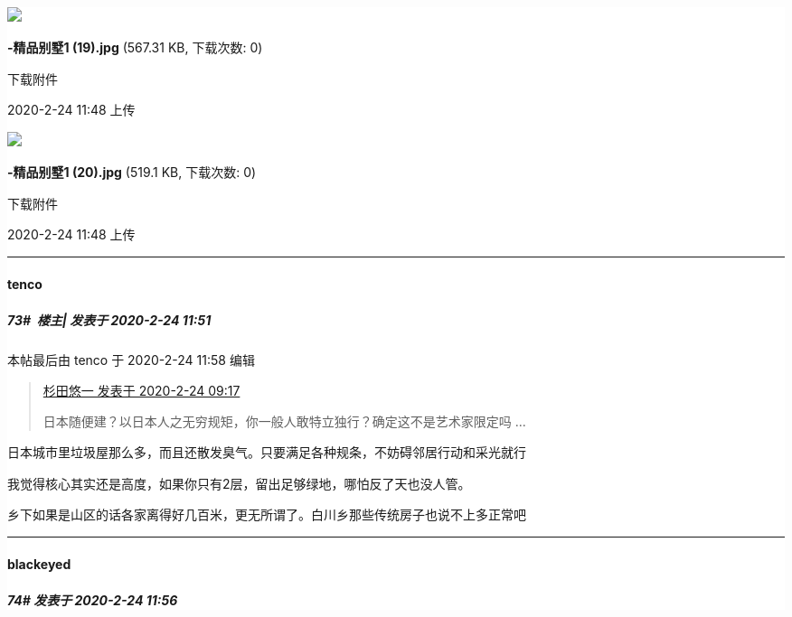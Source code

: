 


<img src="https://img.saraba1st.com/forum/202002/24/114830jrhfou31b5d8eav1.jpg" referrerpolicy="no-referrer">


<strong>-精品别墅1 (19).jpg</strong> (567.31 KB, 下载次数: 0)

下载附件

2020-2-24 11:48 上传






<img src="https://img.saraba1st.com/forum/202002/24/114830jbgxmmb1mb9m11s9.jpg" referrerpolicy="no-referrer">


<strong>-精品别墅1 (20).jpg</strong> (519.1 KB, 下载次数: 0)

下载附件

2020-2-24 11:48 上传













-----

####  tenco  
##### 73#         楼主| 发表于 2020-2-24 11:51



 本帖最后由 tenco 于 2020-2-24 11:58 编辑 
<blockquote><a href="httphttps://bbs.saraba1st.com/2b/forum.php?mod=redirect&amp;goto=findpost&amp;pid=46505954&amp;ptid=1915379" target="_blank">杉田悠一 发表于 2020-2-24 09:17</a>

日本随便建？以日本人之无穷规矩，你一般人敢特立独行？确定这不是艺术家限定吗 ...</blockquote>
日本城市里垃圾屋那么多，而且还散发臭气。只要满足各种规条，不妨碍邻居行动和采光就行

我觉得核心其实还是高度，如果你只有2层，留出足够绿地，哪怕反了天也没人管。


乡下如果是山区的话各家离得好几百米，更无所谓了。白川乡那些传统房子也说不上多正常吧







-----

####  blackeyed  
##### 74#       发表于 2020-2-24 11:56


